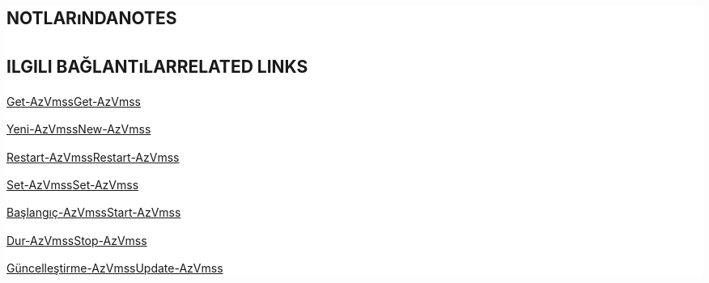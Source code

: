 ## <span data-ttu-id="9f198-142">NOTLARıNDA</span><span class="sxs-lookup"><span data-stu-id="9f198-142">NOTES</span></span>

## <span data-ttu-id="9f198-143">ILGILI BAĞLANTıLAR</span><span class="sxs-lookup"><span data-stu-id="9f198-143">RELATED LINKS</span></span>

[<span data-ttu-id="9f198-144">Get-AzVmss</span><span class="sxs-lookup"><span data-stu-id="9f198-144">Get-AzVmss</span></span>](./Get-AzVmss.md)

[<span data-ttu-id="9f198-145">Yeni-AzVmss</span><span class="sxs-lookup"><span data-stu-id="9f198-145">New-AzVmss</span></span>](./New-AzVmss.md)

[<span data-ttu-id="9f198-146">Restart-AzVmss</span><span class="sxs-lookup"><span data-stu-id="9f198-146">Restart-AzVmss</span></span>](./Restart-AzVmss.md)

[<span data-ttu-id="9f198-147">Set-AzVmss</span><span class="sxs-lookup"><span data-stu-id="9f198-147">Set-AzVmss</span></span>](./Set-AzVmss.md)

[<span data-ttu-id="9f198-148">Başlangıç-AzVmss</span><span class="sxs-lookup"><span data-stu-id="9f198-148">Start-AzVmss</span></span>](./Start-AzVmss.md)

[<span data-ttu-id="9f198-149">Dur-AzVmss</span><span class="sxs-lookup"><span data-stu-id="9f198-149">Stop-AzVmss</span></span>](./Stop-AzVmss.md)

[<span data-ttu-id="9f198-150">Güncelleştirme-AzVmss</span><span class="sxs-lookup"><span data-stu-id="9f198-150">Update-AzVmss</span></span>](./Update-AzVmss.md)


